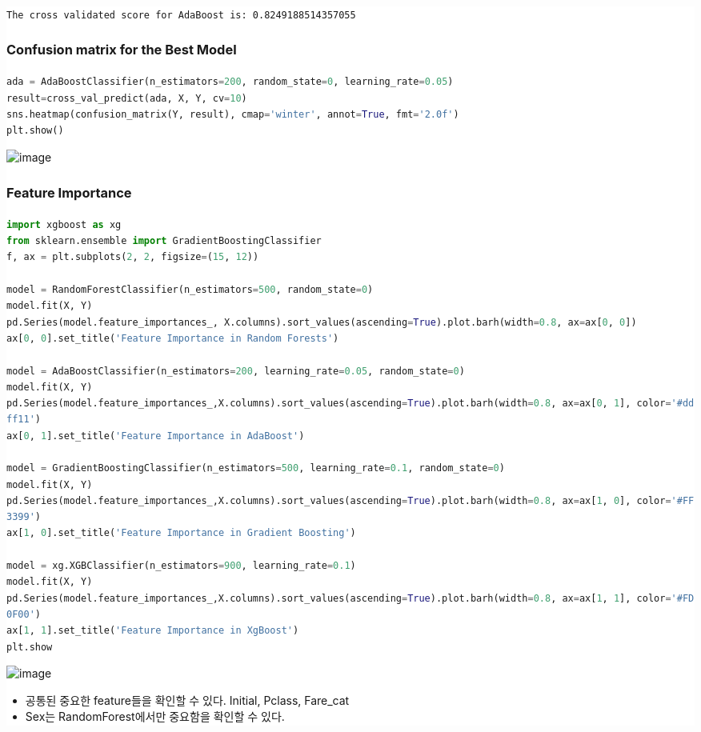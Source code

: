     The cross validated score for AdaBoost is: 0.8249188514357055
    

### Confusion matrix for the Best Model


```python
ada = AdaBoostClassifier(n_estimators=200, random_state=0, learning_rate=0.05)
result=cross_val_predict(ada, X, Y, cv=10)
sns.heatmap(confusion_matrix(Y, result), cmap='winter', annot=True, fmt='2.0f')
plt.show()
```

![image](https://github.com/liayeoni/study/assets/154586550/a66241c8-857b-438e-bf76-75a1eb2abf8d)
    


### Feature Importance


```python
import xgboost as xg
from sklearn.ensemble import GradientBoostingClassifier
f, ax = plt.subplots(2, 2, figsize=(15, 12))

model = RandomForestClassifier(n_estimators=500, random_state=0)
model.fit(X, Y)
pd.Series(model.feature_importances_, X.columns).sort_values(ascending=True).plot.barh(width=0.8, ax=ax[0, 0])
ax[0, 0].set_title('Feature Importance in Random Forests')

model = AdaBoostClassifier(n_estimators=200, learning_rate=0.05, random_state=0)
model.fit(X, Y)
pd.Series(model.feature_importances_,X.columns).sort_values(ascending=True).plot.barh(width=0.8, ax=ax[0, 1], color='#ddff11')
ax[0, 1].set_title('Feature Importance in AdaBoost')

model = GradientBoostingClassifier(n_estimators=500, learning_rate=0.1, random_state=0)
model.fit(X, Y)
pd.Series(model.feature_importances_,X.columns).sort_values(ascending=True).plot.barh(width=0.8, ax=ax[1, 0], color='#FF3399')
ax[1, 0].set_title('Feature Importance in Gradient Boosting')

model = xg.XGBClassifier(n_estimators=900, learning_rate=0.1)
model.fit(X, Y)
pd.Series(model.feature_importances_,X.columns).sort_values(ascending=True).plot.barh(width=0.8, ax=ax[1, 1], color='#FD0F00')
ax[1, 1].set_title('Feature Importance in XgBoost')
plt.show
```

![image](https://github.com/liayeoni/study/assets/154586550/dc80b3cf-e9fd-4346-81d0-d39cfa33fe9a)
    


- 공통된 중요한 feature들을 확인할 수 있다. Initial, Pclass, Fare_cat
- Sex는 RandomForest에서만 중요함을 확인할 수 있다.
